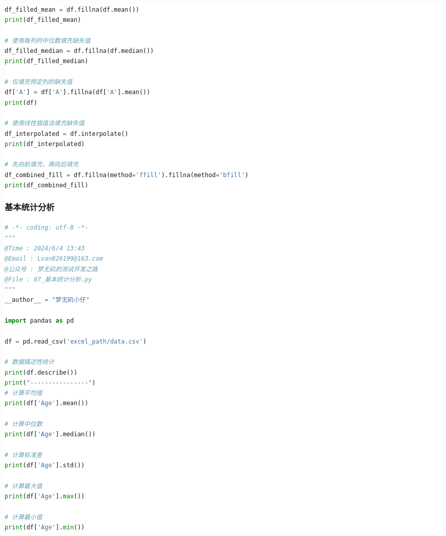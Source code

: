 ```python
df_filled_mean = df.fillna(df.mean())
print(df_filled_mean)

# 使用每列的中位数填充缺失值
df_filled_median = df.fillna(df.median())
print(df_filled_median)

# 仅填充特定列的缺失值
df['A'] = df['A'].fillna(df['A'].mean())
print(df)

# 使用线性插值法填充缺失值
df_interpolated = df.interpolate()
print(df_interpolated)

# 先向前填充，再向后填充
df_combined_fill = df.fillna(method='ffill').fillna(method='bfill')
print(df_combined_fill)
```

### 基本统计分析

```python
# -*- coding: utf-8 -*-
"""
@Time : 2024/6/4 13:43
@Email : Lvan826199@163.com
@公众号 : 梦无矶的测试开发之路
@File : 07_基本统计分析.py
"""
__author__ = "梦无矶小仔"

import pandas as pd

df = pd.read_csv('excel_path/data.csv')

# 数据描述性统计
print(df.describe())
print("----------------")
# 计算平均值
print(df['Age'].mean())

# 计算中位数
print(df['Age'].median())

# 计算标准差
print(df['Age'].std())

# 计算最大值
print(df['Age'].max())

# 计算最小值
print(df['Age'].min())
```
